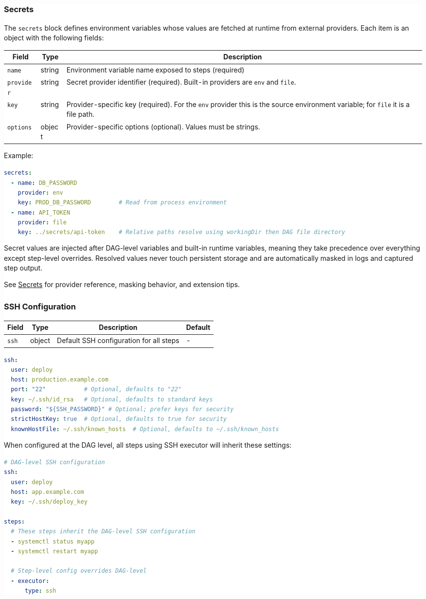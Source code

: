 ### Secrets

The `secrets` block defines environment variables whose values are fetched at runtime from external providers. Each item is an object with the following fields:

| Field | Type | Description |
|-------|------|-------------|
| `name` | string | Environment variable name exposed to steps (required) |
| `provider` | string | Secret provider identifier (required). Built-in providers are `env` and `file`. |
| `key` | string | Provider-specific key (required). For the `env` provider this is the source environment variable; for `file` it is a file path. |
| `options` | object | Provider-specific options (optional). Values must be strings. |

Example:

```yaml
secrets:
  - name: DB_PASSWORD
    provider: env
    key: PROD_DB_PASSWORD        # Read from process environment
  - name: API_TOKEN
    provider: file
    key: ../secrets/api-token    # Relative paths resolve using workingDir then DAG file directory
```

Secret values are injected after DAG-level variables and built-in runtime variables, meaning they take precedence over everything except step-level overrides. Resolved values never touch persistent storage and are automatically masked in logs and captured step output.

See [Secrets](/writing-workflows/secrets) for provider reference, masking behavior, and extension tips.

### SSH Configuration

| Field | Type | Description | Default |
|-------|------|-------------|---------|
| `ssh` | object | Default SSH configuration for all steps | - |

```yaml
ssh:
  user: deploy
  host: production.example.com
  port: "22"           # Optional, defaults to "22"
  key: ~/.ssh/id_rsa   # Optional, defaults to standard keys
  password: "${SSH_PASSWORD}" # Optional; prefer keys for security
  strictHostKey: true  # Optional, defaults to true for security
  knownHostFile: ~/.ssh/known_hosts  # Optional, defaults to ~/.ssh/known_hosts
```

When configured at the DAG level, all steps using SSH executor will inherit these settings:

```yaml
# DAG-level SSH configuration
ssh:
  user: deploy
  host: app.example.com
  key: ~/.ssh/deploy_key

steps:
  # These steps inherit the DAG-level SSH configuration
  - systemctl status myapp
  - systemctl restart myapp
  
  # Step-level config overrides DAG-level
  - executor:
      type: ssh
```